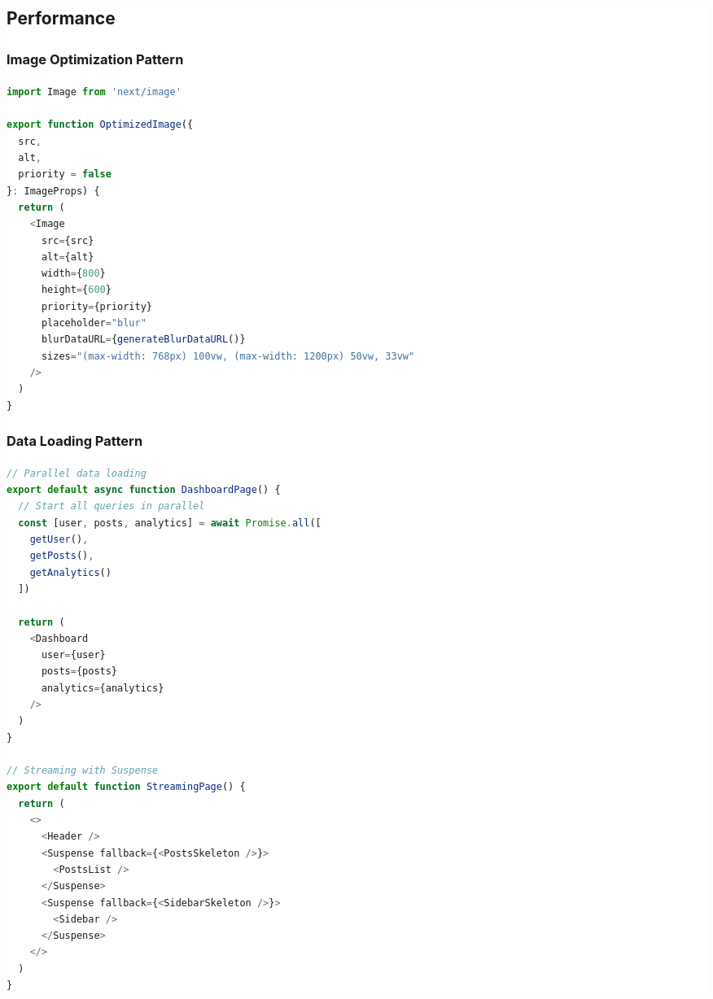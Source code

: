 
## Performance

### Image Optimization Pattern

```typescript
import Image from 'next/image'

export function OptimizedImage({ 
  src, 
  alt, 
  priority = false 
}: ImageProps) {
  return (
    <Image
      src={src}
      alt={alt}
      width={800}
      height={600}
      priority={priority}
      placeholder="blur"
      blurDataURL={generateBlurDataURL()}
      sizes="(max-width: 768px) 100vw, (max-width: 1200px) 50vw, 33vw"
    />
  )
}
```

### Data Loading Pattern

```typescript
// Parallel data loading
export default async function DashboardPage() {
  // Start all queries in parallel
  const [user, posts, analytics] = await Promise.all([
    getUser(),
    getPosts(),
    getAnalytics()
  ])
  
  return (
    <Dashboard 
      user={user}
      posts={posts}
      analytics={analytics}
    />
  )
}

// Streaming with Suspense
export default function StreamingPage() {
  return (
    <>
      <Header />
      <Suspense fallback={<PostsSkeleton />}>
        <PostsList />
      </Suspense>
      <Suspense fallback={<SidebarSkeleton />}>
        <Sidebar />
      </Suspense>
    </>
  )
}
```
